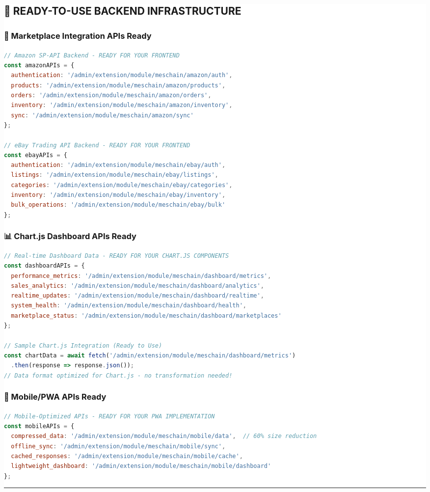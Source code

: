 
## 🚀 **READY-TO-USE BACKEND INFRASTRUCTURE**

### **🛒 Marketplace Integration APIs Ready**
```javascript
// Amazon SP-API Backend - READY FOR YOUR FRONTEND
const amazonAPIs = {
  authentication: '/admin/extension/module/meschain/amazon/auth',
  products: '/admin/extension/module/meschain/amazon/products',
  orders: '/admin/extension/module/meschain/amazon/orders',
  inventory: '/admin/extension/module/meschain/amazon/inventory',
  sync: '/admin/extension/module/meschain/amazon/sync'
};

// eBay Trading API Backend - READY FOR YOUR FRONTEND
const ebayAPIs = {
  authentication: '/admin/extension/module/meschain/ebay/auth',
  listings: '/admin/extension/module/meschain/ebay/listings',
  categories: '/admin/extension/module/meschain/ebay/categories',
  inventory: '/admin/extension/module/meschain/ebay/inventory',
  bulk_operations: '/admin/extension/module/meschain/ebay/bulk'
};
```

### **📊 Chart.js Dashboard APIs Ready**
```javascript
// Real-time Dashboard Data - READY FOR YOUR CHART.JS COMPONENTS
const dashboardAPIs = {
  performance_metrics: '/admin/extension/module/meschain/dashboard/metrics',
  sales_analytics: '/admin/extension/module/meschain/dashboard/analytics',
  realtime_updates: '/admin/extension/module/meschain/dashboard/realtime',
  system_health: '/admin/extension/module/meschain/dashboard/health',
  marketplace_status: '/admin/extension/module/meschain/dashboard/marketplaces'
};

// Sample Chart.js Integration (Ready to Use)
const chartData = await fetch('/admin/extension/module/meschain/dashboard/metrics')
  .then(response => response.json());
// Data format optimized for Chart.js - no transformation needed!
```

### **📱 Mobile/PWA APIs Ready**
```javascript
// Mobile-Optimized APIs - READY FOR YOUR PWA IMPLEMENTATION
const mobileAPIs = {
  compressed_data: '/admin/extension/module/meschain/mobile/data',  // 60% size reduction
  offline_sync: '/admin/extension/module/meschain/mobile/sync',
  cached_responses: '/admin/extension/module/meschain/mobile/cache',
  lightweight_dashboard: '/admin/extension/module/meschain/mobile/dashboard'
};
```

---